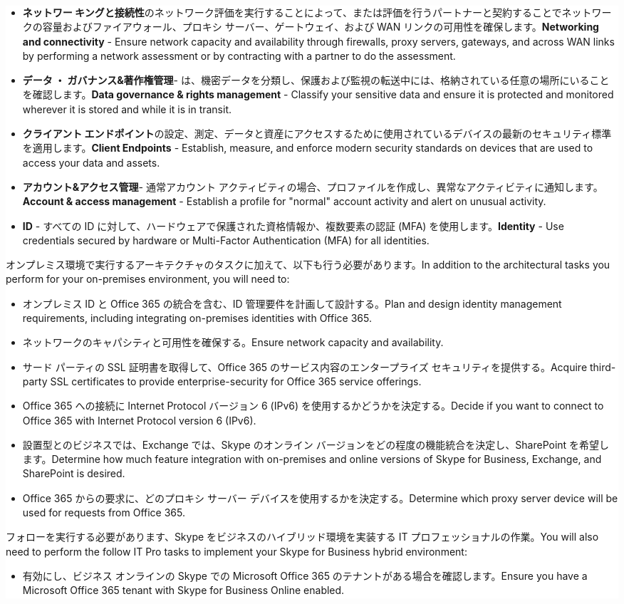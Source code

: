- <span data-ttu-id="238f3-193">**ネットワー キングと接続性**のネットワーク評価を実行することによって、または評価を行うパートナーと契約することでネットワークの容量およびファイアウォール、プロキシ サーバー、ゲートウェイ、および WAN リンクの可用性を確保します。</span><span class="sxs-lookup"><span data-stu-id="238f3-193">**Networking and connectivity** - Ensure network capacity and availability through firewalls, proxy servers, gateways, and across WAN links by performing a network assessment or by contracting with a partner to do the assessment.</span></span>
    
- <span data-ttu-id="238f3-194">**データ ・ ガバナンス&amp;著作権管理**- は、機密データを分類し、保護および監視の転送中には、格納されている任意の場所にいることを確認します。</span><span class="sxs-lookup"><span data-stu-id="238f3-194">**Data governance &amp; rights management** - Classify your sensitive data and ensure it is protected and monitored wherever it is stored and while it is in transit.</span></span>
    
- <span data-ttu-id="238f3-195">**クライアント エンドポイント**の設定、測定、データと資産にアクセスするために使用されているデバイスの最新のセキュリティ標準を適用します。</span><span class="sxs-lookup"><span data-stu-id="238f3-195">**Client Endpoints** - Establish, measure, and enforce modern security standards on devices that are used to access your data and assets.</span></span>
    
- <span data-ttu-id="238f3-196">**アカウント&amp;アクセス管理**- 通常アカウント アクティビティの場合、プロファイルを作成し、異常なアクティビティに通知します。</span><span class="sxs-lookup"><span data-stu-id="238f3-196">**Account &amp; access management** - Establish a profile for "normal" account activity and alert on unusual activity.</span></span>
    
- <span data-ttu-id="238f3-197">**ID** - すべての ID に対して、ハードウェアで保護された資格情報か、複数要素の認証 (MFA) を使用します。</span><span class="sxs-lookup"><span data-stu-id="238f3-197">**Identity** - Use credentials secured by hardware or Multi-Factor Authentication (MFA) for all identities.</span></span>
    
<span data-ttu-id="238f3-198">オンプレミス環境で実行するアーキテクチャのタスクに加えて、以下も行う必要があります。</span><span class="sxs-lookup"><span data-stu-id="238f3-198">In addition to the architectural tasks you perform for your on-premises environment, you will need to:</span></span>
  
- <span data-ttu-id="238f3-199">オンプレミス ID と Office 365 の統合を含む、ID 管理要件を計画して設計する。</span><span class="sxs-lookup"><span data-stu-id="238f3-199">Plan and design identity management requirements, including integrating on-premises identities with Office 365.</span></span>
    
- <span data-ttu-id="238f3-200">ネットワークのキャパシティと可用性を確保する。</span><span class="sxs-lookup"><span data-stu-id="238f3-200">Ensure network capacity and availability.</span></span>
    
- <span data-ttu-id="238f3-201">サード パーティの SSL 証明書を取得して、Office 365 のサービス内容のエンタープライズ セキュリティを提供する。</span><span class="sxs-lookup"><span data-stu-id="238f3-201">Acquire third-party SSL certificates to provide enterprise-security for Office 365 service offerings.</span></span>
    
- <span data-ttu-id="238f3-202">Office 365 への接続に Internet Protocol バージョン 6 (IPv6) を使用するかどうかを決定する。</span><span class="sxs-lookup"><span data-stu-id="238f3-202">Decide if you want to connect to Office 365 with Internet Protocol version 6 (IPv6).</span></span>
    
- <span data-ttu-id="238f3-203">設置型とのビジネスでは、Exchange では、Skype のオンライン バージョンをどの程度の機能統合を決定し、SharePoint を希望します。</span><span class="sxs-lookup"><span data-stu-id="238f3-203">Determine how much feature integration with on-premises and online versions of Skype for Business, Exchange, and SharePoint is desired.</span></span> 
    
- <span data-ttu-id="238f3-204">Office 365 からの要求に、どのプロキシ サーバー デバイスを使用するかを決定する。</span><span class="sxs-lookup"><span data-stu-id="238f3-204">Determine which proxy server device will be used for requests from Office 365.</span></span>
    
<span data-ttu-id="238f3-205">フォローを実行する必要があります、Skype をビジネスのハイブリッド環境を実装する IT プロフェッショナルの作業。</span><span class="sxs-lookup"><span data-stu-id="238f3-205">You will also need to perform the follow IT Pro tasks to implement your Skype for Business hybrid environment:</span></span>
  
- <span data-ttu-id="238f3-206">有効にし、ビジネス オンラインの Skype での Microsoft Office 365 のテナントがある場合を確認します。</span><span class="sxs-lookup"><span data-stu-id="238f3-206">Ensure you have a Microsoft Office 365 tenant with Skype for Business Online enabled.</span></span>
    